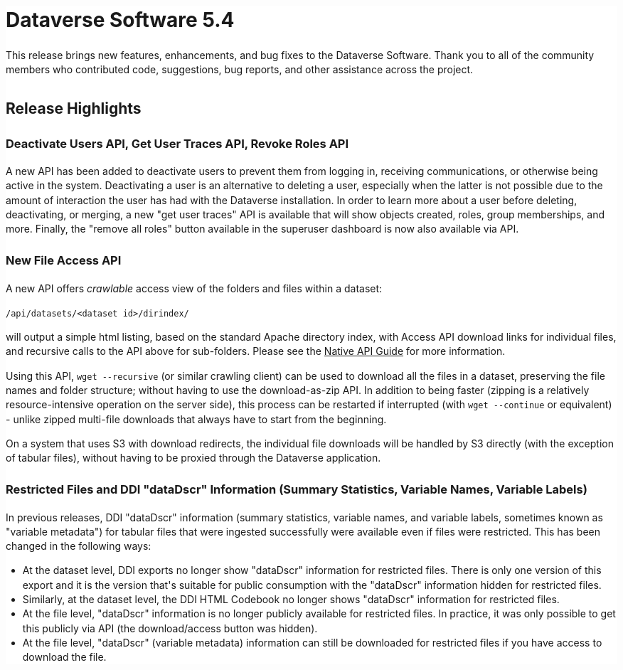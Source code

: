 # Dataverse Software 5.4

This release brings new features, enhancements, and bug fixes to the Dataverse Software. Thank you to all of the community members who contributed code, suggestions, bug reports, and other assistance across the project.

## Release Highlights

### Deactivate Users API, Get User Traces API, Revoke Roles API

A new API has been added to deactivate users to prevent them from logging in, receiving communications, or otherwise being active in the system. Deactivating a user is an alternative to deleting a user, especially when the latter is not possible due to the amount of interaction the user has had with the Dataverse installation. In order to learn more about a user before deleting, deactivating, or merging, a new "get user traces" API is available that will show objects created, roles, group memberships, and more. Finally, the "remove all roles" button available in the superuser dashboard is now also available via API.

### New File Access API

A new API offers *crawlable* access view of the folders and files within a dataset:

`/api/datasets/<dataset id>/dirindex/`

will output a simple html listing, based on the standard Apache directory index, with Access API download links for individual files, and recursive calls to the API above for sub-folders. Please see the [Native API Guide](https://guides.dataverse.org/en/5.4/api/native-api.html) for more information.

Using this API, ``wget --recursive`` (or similar crawling client) can be used to download all the files in a dataset, preserving the file names and folder structure; without having to use the download-as-zip API. In addition to being faster (zipping is a relatively resource-intensive operation on the server side), this process can be restarted if interrupted (with ``wget --continue`` or equivalent) - unlike zipped multi-file downloads that always have to start from the beginning.

On a system that uses S3 with download redirects, the individual file downloads will be handled by S3 directly (with the exception of tabular files), without having to be proxied through the Dataverse application.

### Restricted Files and DDI "dataDscr" Information (Summary Statistics, Variable Names, Variable Labels)

In previous releases, DDI "dataDscr" information (summary statistics, variable names, and variable labels, sometimes known as "variable metadata") for tabular files that were ingested successfully were available even if files were restricted. This has been changed in the following ways:

- At the dataset level, DDI exports no longer show "dataDscr" information for restricted files. There is only one version of this export and it is the version that's suitable for public consumption with the "dataDscr" information hidden for restricted files.
- Similarly, at the dataset level, the DDI HTML Codebook no longer shows "dataDscr" information for restricted files.
- At the file level, "dataDscr" information is no longer publicly available for restricted files. In practice, it was only possible to get this publicly via API (the download/access button was hidden).
- At the file level, "dataDscr" (variable metadata) information can still be downloaded for restricted files if you have access to download the file.
